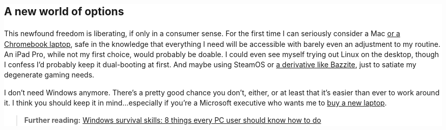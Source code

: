 ## A new world of options

This newfound freedom is liberating, if only in a consumer sense. For the first time I can seriously consider a Mac [or a Chromebook laptop](https://www.pcworld.com/search?q=chromebook+tablet+review#gsc.tab=0&gsc.q=chromebook%20tablet%20review&gsc.page=1), safe in the knowledge that everything I need will be accessible with barely even an adjustment to my routine. An iPad Pro, while not my first choice, would probably be doable. I could even see myself trying out Linux on the desktop, though I confess I’d probably keep it dual-booting at first. And maybe using SteamOS or [a derivative like Bazzite](https://www.pcworld.com/article/2480004/run-steamos-on-your-desktop-pc-or-gaming-handheld-with-bazzite.html), just to satiate my degenerate gaming needs. 

I don’t need Windows anymore. There’s a pretty good chance you don’t, either, or at least that it’s easier than ever to work around it. I think you should keep it in mind…especially if you’re a Microsoft executive who wants me to [buy a new laptop](https://www.pcworld.com/article/436674/the-best-pc-laptops-of-the-year.html). 

> **Further reading:** [Windows survival skills: 8 things every PC user should know how to do](https://www.pcworld.com/article/2632622/windows-survival-skills-8-things-every-pc-user-should-know-how-to-do.html)
